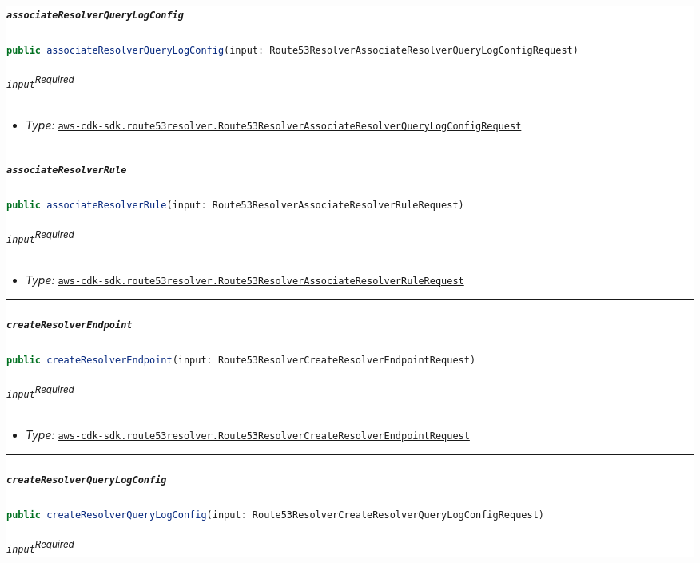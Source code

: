 
##### `associateResolverQueryLogConfig` <a name="aws-cdk-sdk.route53resolver.Route53ResolverClient.associateResolverQueryLogConfig"></a>

```typescript
public associateResolverQueryLogConfig(input: Route53ResolverAssociateResolverQueryLogConfigRequest)
```

###### `input`<sup>Required</sup> <a name="aws-cdk-sdk.route53resolver.Route53ResolverClient.parameter.input"></a>

- *Type:* [`aws-cdk-sdk.route53resolver.Route53ResolverAssociateResolverQueryLogConfigRequest`](#aws-cdk-sdk.route53resolver.Route53ResolverAssociateResolverQueryLogConfigRequest)

---

##### `associateResolverRule` <a name="aws-cdk-sdk.route53resolver.Route53ResolverClient.associateResolverRule"></a>

```typescript
public associateResolverRule(input: Route53ResolverAssociateResolverRuleRequest)
```

###### `input`<sup>Required</sup> <a name="aws-cdk-sdk.route53resolver.Route53ResolverClient.parameter.input"></a>

- *Type:* [`aws-cdk-sdk.route53resolver.Route53ResolverAssociateResolverRuleRequest`](#aws-cdk-sdk.route53resolver.Route53ResolverAssociateResolverRuleRequest)

---

##### `createResolverEndpoint` <a name="aws-cdk-sdk.route53resolver.Route53ResolverClient.createResolverEndpoint"></a>

```typescript
public createResolverEndpoint(input: Route53ResolverCreateResolverEndpointRequest)
```

###### `input`<sup>Required</sup> <a name="aws-cdk-sdk.route53resolver.Route53ResolverClient.parameter.input"></a>

- *Type:* [`aws-cdk-sdk.route53resolver.Route53ResolverCreateResolverEndpointRequest`](#aws-cdk-sdk.route53resolver.Route53ResolverCreateResolverEndpointRequest)

---

##### `createResolverQueryLogConfig` <a name="aws-cdk-sdk.route53resolver.Route53ResolverClient.createResolverQueryLogConfig"></a>

```typescript
public createResolverQueryLogConfig(input: Route53ResolverCreateResolverQueryLogConfigRequest)
```

###### `input`<sup>Required</sup> <a name="aws-cdk-sdk.route53resolver.Route53ResolverClient.parameter.input"></a>
